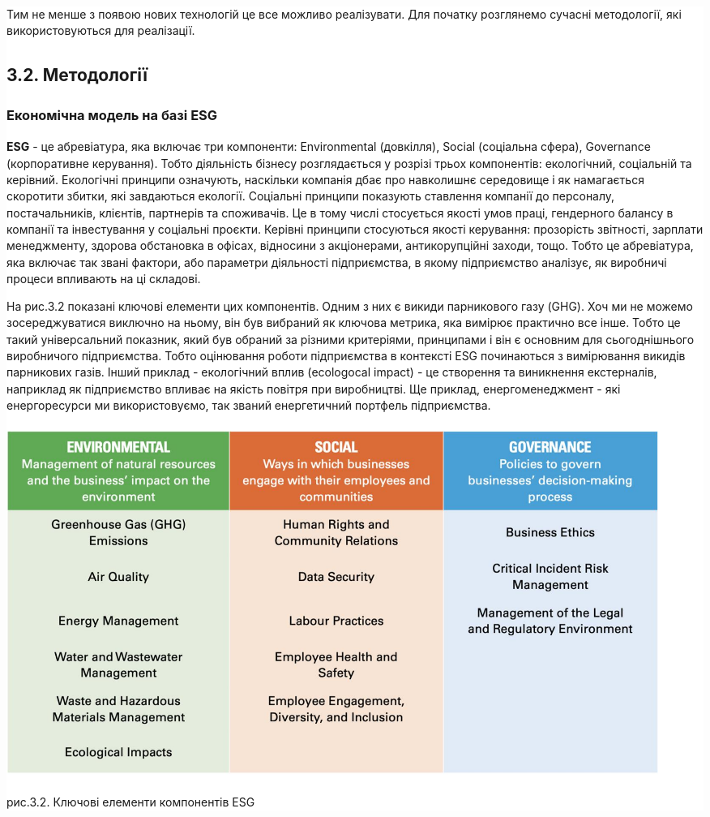 Тим не менше з появою нових технологій це все можливо реалізувати. Для початку розглянемо сучасні методології, які використовуються для реалізації.   

## 3.2. Методології

### Економічна модель на базі ESG

**ESG** - це абревіатура, яка включає три компоненти: Environmental (довкілля), Social (соціальна сфера), Governance (корпоративне керування). Тобто діяльність бізнесу розглядається у розрізі трьох компонентів: екологічний, соціальній та керівний. Екологічні принципи означують, наскільки компанія  дбає про навколишнє середовище і як намагається скоротити збитки, які завдаються екології. Соціальні принципи показують ставлення компанії до  персоналу, постачальників, клієнтів, партнерів та споживачів. Це в тому числі стосується якості умов праці, гендерного балансу в компанії та інвестування у соціальні проєкти. Керівні принципи стосуються якості керування: прозорість звітності, зарплати менеджменту, здорова обстановка в офісах, відносини з акціонерами, антикорупційні заходи, тощо. Тобто це абревіатура, яка включає так звані фактори, або параметри діяльності підприємства, в якому підприємство аналізує, як виробничі процеси впливають на ці складові. 

На рис.3.2 показані ключові елементи цих компонентів. Одним з них є викиди парникового газу (GHG). Хоч ми не можемо зосереджуватися виключно на ньому, він був вибраний як ключова метрика, яка вимірює практично все інше. Тобто це такий універсальний показник, який був обраний за різними критеріями, принципами і він є основним для сьогоднішнього виробничого підприємства. Тобто оцінювання роботи підприємства в контексті ESG починаються з вимірювання викидів парникових газів. Інший приклад - екологічний вплив (ecologocal impact) - це створення та виникнення екстерналів, наприклад як підприємство впливає на якість повітря при виробництві. Ще приклад, енергоменеджмент - які енергоресурси ми використовуємо, так званий енергетичний портфель підприємства. 

![](media/26.png)

рис.3.2. Ключові елементи компонентів ESG
